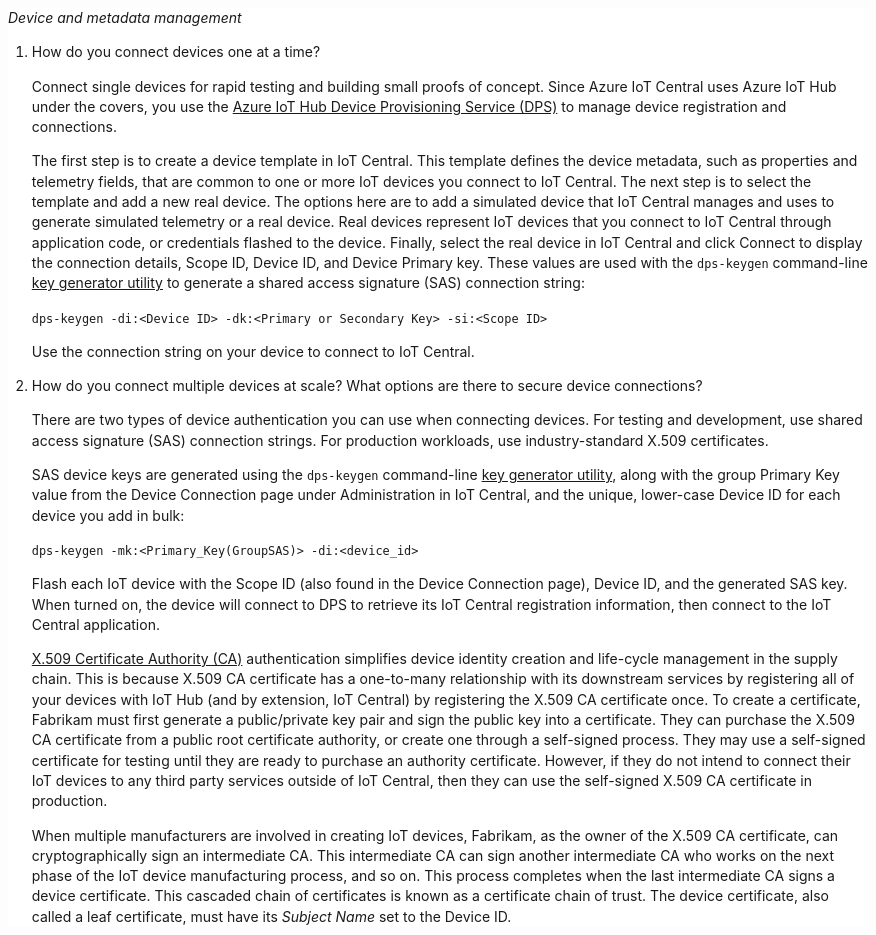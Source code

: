 _Device and metadata management_

1. How do you connect devices one at a time?

    Connect single devices for rapid testing and building small proofs of concept. Since Azure IoT Central uses Azure IoT Hub under the covers, you use the [Azure IoT Hub Device Provisioning Service (DPS)](https://docs.microsoft.com/azure/iot-dps/about-iot-dps) to manage device registration and connections.
    
    The first step is to create a device template in IoT Central. This template defines the device metadata, such as properties and telemetry fields, that are common to one or more IoT devices you connect to IoT Central. The next step is to select the template and add a new real device. The options here are to add a simulated device that IoT Central manages and uses to generate simulated telemetry or a real device. Real devices represent IoT devices that you connect to IoT Central through application code, or credentials flashed to the device. Finally, select the real device in IoT Central and click Connect to display the connection details, Scope ID, Device ID, and Device Primary key. These values are used with the `dps-keygen` command-line [key generator utility](https://github.com/Azure/dps-keygen) to generate a shared access signature (SAS) connection string:
    
    `dps-keygen -di:<Device ID> -dk:<Primary or Secondary Key> -si:<Scope ID>`
    
    Use the connection string on your device to connect to IoT Central.

2. How do you connect multiple devices at scale? What options are there to secure device connections?

    There are two types of device authentication you can use when connecting devices. For testing and development, use shared access signature (SAS) connection strings. For production workloads, use industry-standard X.509 certificates.

    SAS device keys are generated using the `dps-keygen` command-line [key generator utility](https://github.com/Azure/dps-keygen), along with the group Primary Key value from the Device Connection page under Administration in IoT Central, and the unique, lower-case Device ID for each device you add in bulk:

    `dps-keygen -mk:<Primary_Key(GroupSAS)> -di:<device_id>`

    Flash each IoT device with the Scope ID (also found in the Device Connection page), Device ID, and the generated SAS key. When turned on, the device will connect to DPS to retrieve its IoT Central registration information, then connect to the IoT Central application.

    [X.509 Certificate Authority (CA)](https://docs.microsoft.com/azure/iot-hub/iot-hub-x509ca-concept) authentication simplifies device identity creation and life-cycle management in the supply chain. This is because X.509 CA certificate has a one-to-many relationship with its downstream services by registering all of your devices with IoT Hub (and by extension, IoT Central) by registering the X.509 CA certificate once. To create a certificate, Fabrikam must first generate a public/private key pair and sign the public key into a certificate. They can purchase the X.509 CA certificate from a public root certificate authority, or create one through a self-signed process. They may use a self-signed certificate for testing until they are ready to purchase an authority certificate. However, if they do not intend to connect their IoT devices to any third party services outside of IoT Central, then they can use the self-signed X.509 CA certificate in production.

    When multiple manufacturers are involved in creating IoT devices, Fabrikam, as the owner of the X.509 CA certificate, can cryptographically sign an intermediate CA. This intermediate CA can sign another intermediate CA who works on the next phase of the IoT device manufacturing process, and so on. This process completes when the last intermediate CA signs a device certificate. This cascaded chain of certificates is known as a certificate chain of trust. The device certificate, also called a leaf certificate, must have its _Subject Name_ set to the Device ID.
